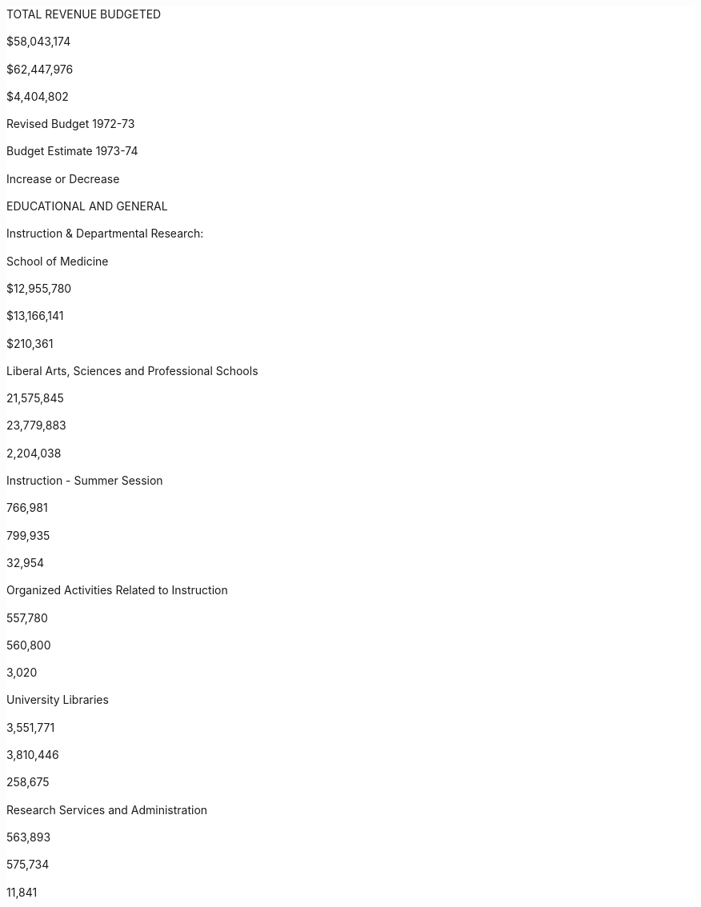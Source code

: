 TOTAL REVENUE BUDGETED

$58,043,174

$62,447,976

$4,404,802

Revised Budget 1972-73

Budget Estimate 1973-74

Increase or Decrease

EDUCATIONAL AND GENERAL

Instruction & Departmental Research:

School of Medicine

$12,955,780

$13,166,141

$210,361

Liberal Arts, Sciences and Professional Schools

21,575,845

23,779,883

2,204,038

Instruction - Summer Session

766,981

799,935

32,954

Organized Activities Related to Instruction

557,780

560,800

3,020

University Libraries

3,551,771

3,810,446

258,675

Research Services and Administration

563,893

575,734

11,841
